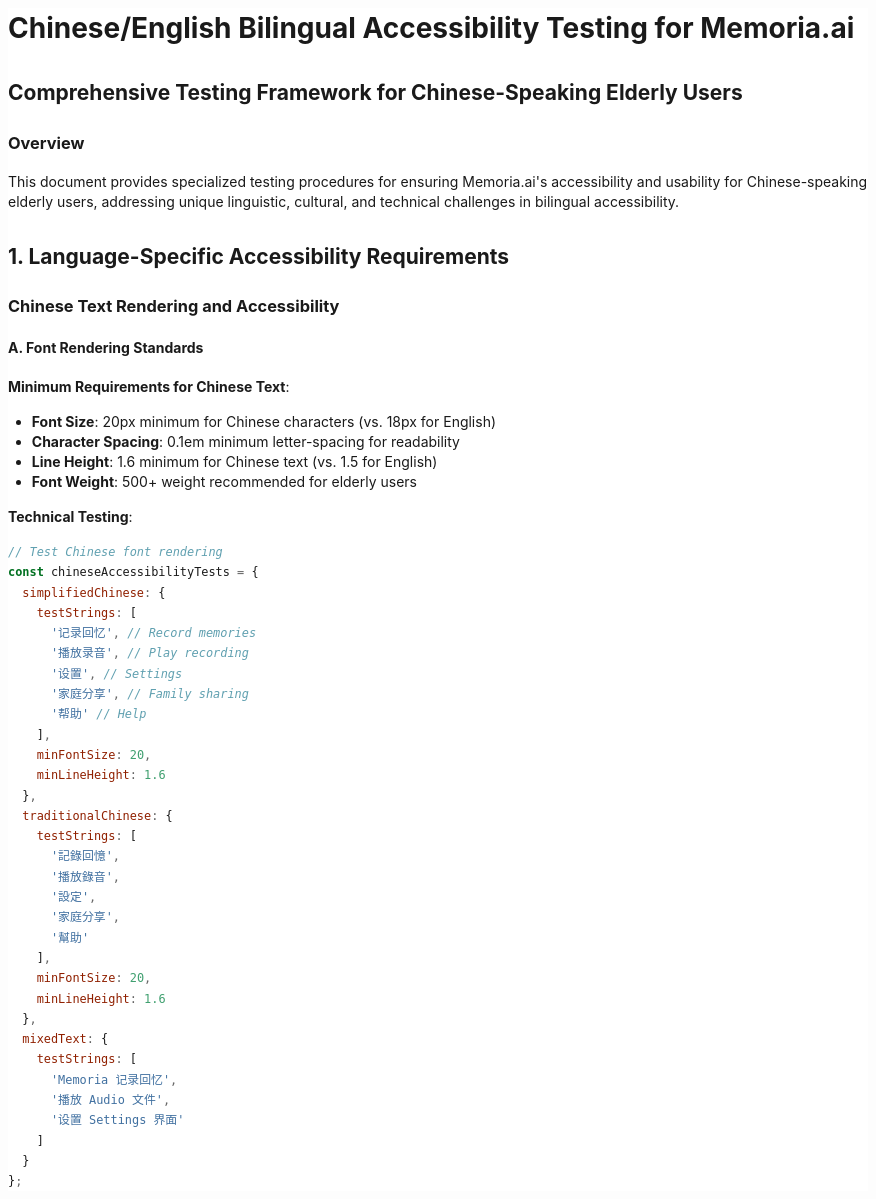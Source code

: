 # Chinese/English Bilingual Accessibility Testing for Memoria.ai
## Comprehensive Testing Framework for Chinese-Speaking Elderly Users

### Overview
This document provides specialized testing procedures for ensuring Memoria.ai's accessibility and usability for Chinese-speaking elderly users, addressing unique linguistic, cultural, and technical challenges in bilingual accessibility.

## 1. Language-Specific Accessibility Requirements

### Chinese Text Rendering and Accessibility

#### A. Font Rendering Standards
**Minimum Requirements for Chinese Text**:
- **Font Size**: 20px minimum for Chinese characters (vs. 18px for English)
- **Character Spacing**: 0.1em minimum letter-spacing for readability
- **Line Height**: 1.6 minimum for Chinese text (vs. 1.5 for English)
- **Font Weight**: 500+ weight recommended for elderly users

**Technical Testing**:
```javascript
// Test Chinese font rendering
const chineseAccessibilityTests = {
  simplifiedChinese: {
    testStrings: [
      '记录回忆', // Record memories
      '播放录音', // Play recording
      '设置', // Settings
      '家庭分享', // Family sharing
      '帮助' // Help
    ],
    minFontSize: 20,
    minLineHeight: 1.6
  },
  traditionalChinese: {
    testStrings: [
      '記錄回憶',
      '播放錄音',
      '設定',
      '家庭分享',
      '幫助'
    ],
    minFontSize: 20,
    minLineHeight: 1.6
  },
  mixedText: {
    testStrings: [
      'Memoria 记录回忆',
      '播放 Audio 文件',
      '设置 Settings 界面'
    ]
  }
};
```
